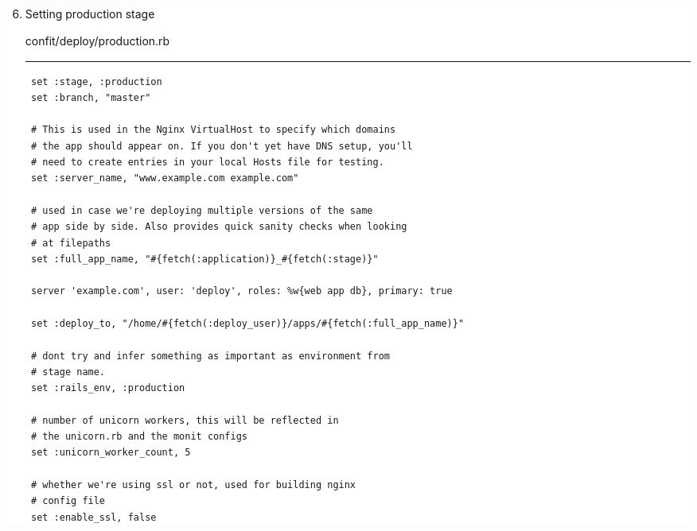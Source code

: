 6. Setting production stage
  
    confit/deploy/production.rb
    
    ----------------------
    
        set :stage, :production
        set :branch, "master"
        
        # This is used in the Nginx VirtualHost to specify which domains
        # the app should appear on. If you don't yet have DNS setup, you'll
        # need to create entries in your local Hosts file for testing.
        set :server_name, "www.example.com example.com"
        
        # used in case we're deploying multiple versions of the same
        # app side by side. Also provides quick sanity checks when looking
        # at filepaths
        set :full_app_name, "#{fetch(:application)}_#{fetch(:stage)}"
        
        server 'example.com', user: 'deploy', roles: %w{web app db}, primary: true
        
        set :deploy_to, "/home/#{fetch(:deploy_user)}/apps/#{fetch(:full_app_name)}"
        
        # dont try and infer something as important as environment from
        # stage name.
        set :rails_env, :production
        
        # number of unicorn workers, this will be reflected in
        # the unicorn.rb and the monit configs
        set :unicorn_worker_count, 5
        
        # whether we're using ssl or not, used for building nginx
        # config file
        set :enable_ssl, false
